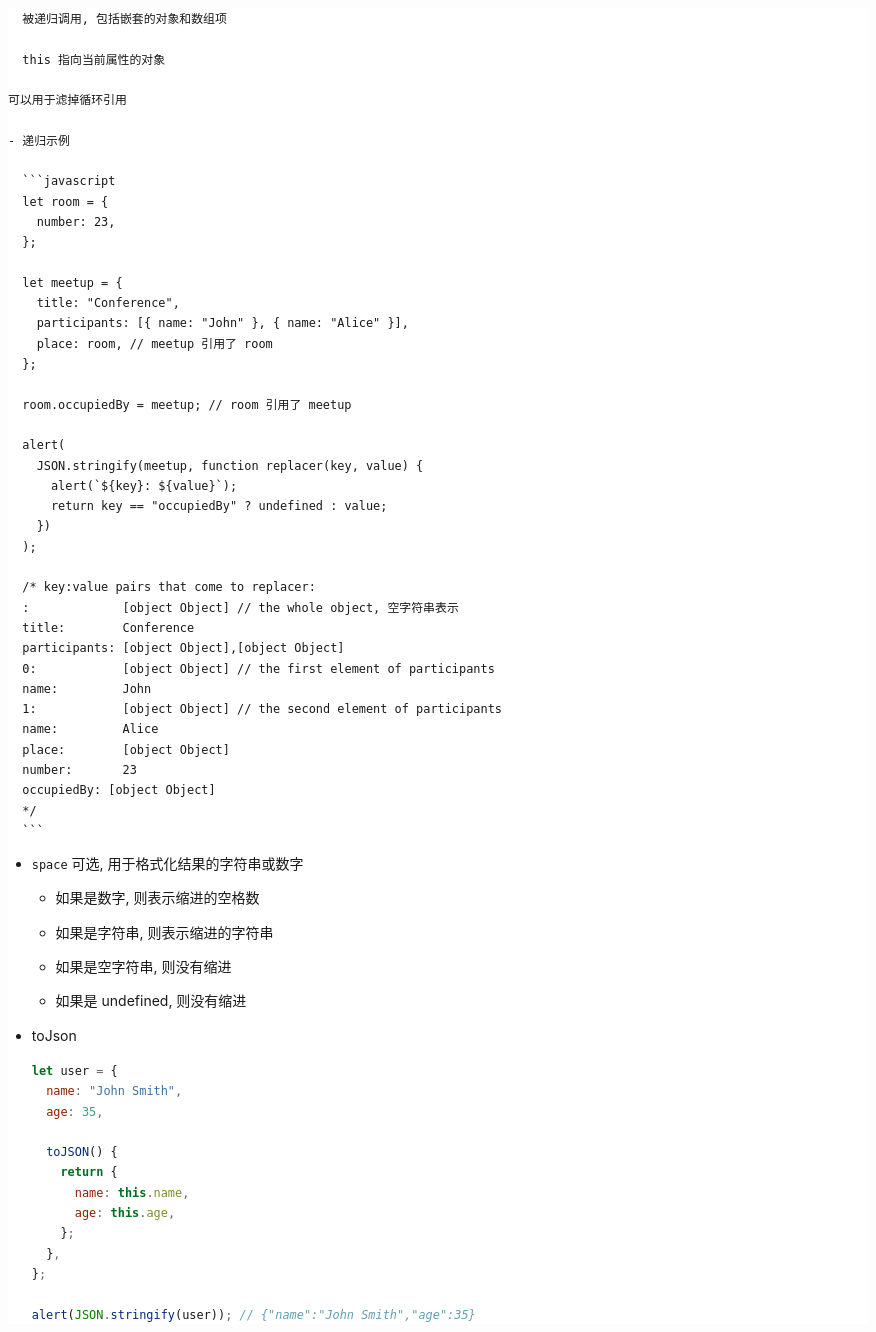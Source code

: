       被递归调用, 包括嵌套的对象和数组项

      this 指向当前属性的对象

    可以用于滤掉循环引用

    - 递归示例

      ```javascript
      let room = {
        number: 23,
      };

      let meetup = {
        title: "Conference",
        participants: [{ name: "John" }, { name: "Alice" }],
        place: room, // meetup 引用了 room
      };

      room.occupiedBy = meetup; // room 引用了 meetup

      alert(
        JSON.stringify(meetup, function replacer(key, value) {
          alert(`${key}: ${value}`);
          return key == "occupiedBy" ? undefined : value;
        })
      );

      /* key:value pairs that come to replacer:
      :             [object Object] // the whole object, 空字符串表示
      title:        Conference
      participants: [object Object],[object Object]
      0:            [object Object] // the first element of participants
      name:         John
      1:            [object Object] // the second element of participants
      name:         Alice
      place:        [object Object]
      number:       23
      occupiedBy: [object Object]
      */
      ```

  - `space` 可选, 用于格式化结果的字符串或数字

    - 如果是数字, 则表示缩进的空格数

    - 如果是字符串, 则表示缩进的字符串

    - 如果是空字符串, 则没有缩进

    - 如果是 undefined, 则没有缩进

- toJson

  ```javascript
  let user = {
    name: "John Smith",
    age: 35,

    toJSON() {
      return {
        name: this.name,
        age: this.age,
      };
    },
  };

  alert(JSON.stringify(user)); // {"name":"John Smith","age":35}
  ```
